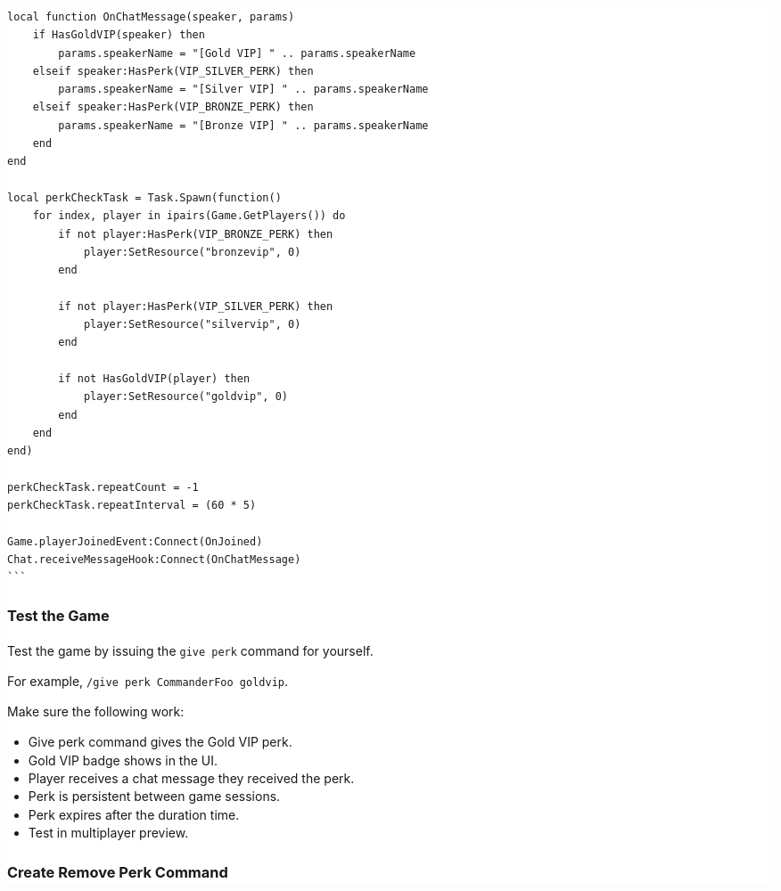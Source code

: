     local function OnChatMessage(speaker, params)
        if HasGoldVIP(speaker) then
            params.speakerName = "[Gold VIP] " .. params.speakerName
        elseif speaker:HasPerk(VIP_SILVER_PERK) then
            params.speakerName = "[Silver VIP] " .. params.speakerName
        elseif speaker:HasPerk(VIP_BRONZE_PERK) then
            params.speakerName = "[Bronze VIP] " .. params.speakerName
        end
    end

    local perkCheckTask = Task.Spawn(function()
        for index, player in ipairs(Game.GetPlayers()) do
            if not player:HasPerk(VIP_BRONZE_PERK) then
                player:SetResource("bronzevip", 0)
            end

            if not player:HasPerk(VIP_SILVER_PERK) then
                player:SetResource("silvervip", 0)
            end

            if not HasGoldVIP(player) then
                player:SetResource("goldvip", 0)
            end
        end
    end)

    perkCheckTask.repeatCount = -1
    perkCheckTask.repeatInterval = (60 * 5)

    Game.playerJoinedEvent:Connect(OnJoined)
    Chat.receiveMessageHook:Connect(OnChatMessage)
    ```

### Test the Game

Test the game by issuing the `give perk` command for yourself.

For example, `/give perk CommanderFoo goldvip`.

Make sure the following work:

- Give perk command gives the Gold VIP perk.
- Gold VIP badge shows in the UI.
- Player receives a chat message they received the perk.
- Perk is persistent between game sessions.
- Perk expires after the duration time.
- Test in multiplayer preview.

<div class="mt-video" style="width:100%">
    <video autoplay muted playsinline controls loop class="center" style="width:100%">
        <source src="/img/PerksTutorialPart2/gift_mp_test.mp4" type="video/mp4" />
    </video>
</div>

### Create Remove Perk Command
